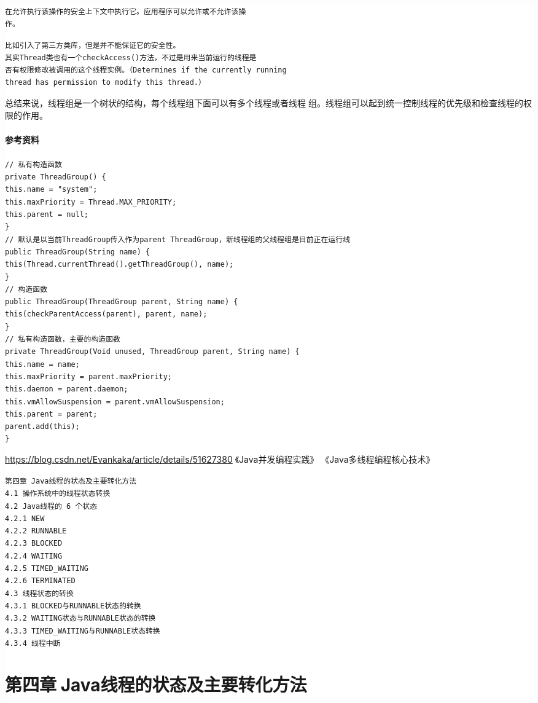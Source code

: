 ```
在允许执行该操作的安全上下文中执行它。应用程序可以允许或不允许该操
作。
```
```
比如引入了第三方类库，但是并不能保证它的安全性。
其实Thread类也有一个checkAccess()方法，不过是用来当前运行的线程是
否有权限修改被调用的这个线程实例。（Determines if the currently running
thread has permission to modify this thread.）
```
总结来说，线程组是一个树状的结构，每个线程组下面可以有多个线程或者线程
组。线程组可以起到统一控制线程的优先级和检查线程的权限的作用。

#### 参考资料

```
// 私有构造函数
private ThreadGroup() {
this.name = "system";
this.maxPriority = Thread.MAX_PRIORITY;
this.parent = null;
}
// 默认是以当前ThreadGroup传入作为parent ThreadGroup，新线程组的父线程组是目前正在运行线
public ThreadGroup(String name) {
this(Thread.currentThread().getThreadGroup(), name);
}
// 构造函数
public ThreadGroup(ThreadGroup parent, String name) {
this(checkParentAccess(parent), parent, name);
}
// 私有构造函数，主要的构造函数
private ThreadGroup(Void unused, ThreadGroup parent, String name) {
this.name = name;
this.maxPriority = parent.maxPriority;
this.daemon = parent.daemon;
this.vmAllowSuspension = parent.vmAllowSuspension;
this.parent = parent;
parent.add(this);
}
```

https://blog.csdn.net/Evankaka/article/details/51627380
《Java并发编程实践》
《Java多线程编程核心技术》


```
第四章 Java线程的状态及主要转化方法
4.1 操作系统中的线程状态转换
4.2 Java线程的 6 个状态
4.2.1 NEW
4.2.2 RUNNABLE
4.2.3 BLOCKED
4.2.4 WAITING
4.2.5 TIMED_WAITING
4.2.6 TERMINATED
4.3 线程状态的转换
4.3.1 BLOCKED与RUNNABLE状态的转换
4.3.2 WAITING状态与RUNNABLE状态的转换
4.3.3 TIMED_WAITING与RUNNABLE状态转换
4.3.4 线程中断
```
# 第四章 Java线程的状态及主要转化方法
